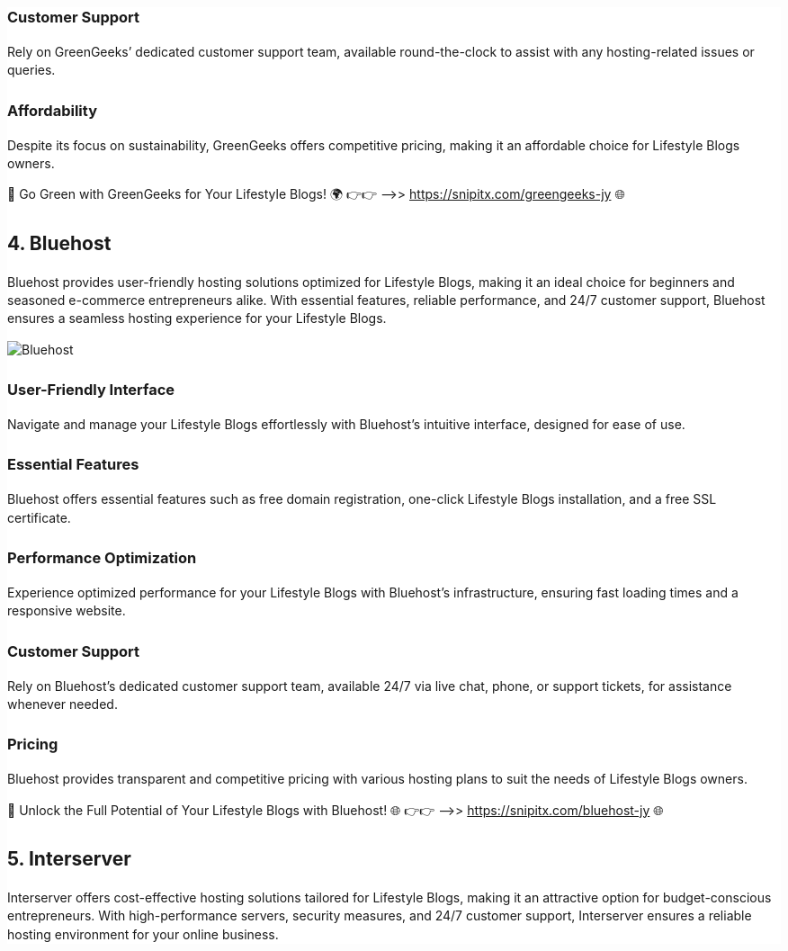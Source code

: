 ### Customer Support
Rely on GreenGeeks’ dedicated customer support team, available round-the-clock to assist with any hosting-related issues or queries.

### Affordability
Despite its focus on sustainability, GreenGeeks offers competitive pricing, making it an affordable choice for Lifestyle Blogs owners.

🌿 Go Green with GreenGeeks for Your Lifestyle Blogs! 🌍
👉👉 -->> https://snipitx.com/greengeeks-jy 🌐

## 4. Bluehost

Bluehost provides user-friendly hosting solutions optimized for Lifestyle Blogs, making it an ideal choice for beginners and seasoned e-commerce entrepreneurs alike. With essential features, reliable performance, and 24/7 customer support, Bluehost ensures a seamless hosting experience for your Lifestyle Blogs.

![Bluehost](https://i.imgur.com/PasFF9E.jpeg "Bluehost Hosting")

### User-Friendly Interface
Navigate and manage your Lifestyle Blogs effortlessly with Bluehost’s intuitive interface, designed for ease of use.

### Essential Features
Bluehost offers essential features such as free domain registration, one-click Lifestyle Blogs installation, and a free SSL certificate.

### Performance Optimization
Experience optimized performance for your Lifestyle Blogs with Bluehost’s infrastructure, ensuring fast loading times and a responsive website.

### Customer Support
Rely on Bluehost’s dedicated customer support team, available 24/7 via live chat, phone, or support tickets, for assistance whenever needed.

### Pricing
Bluehost provides transparent and competitive pricing with various hosting plans to suit the needs of Lifestyle Blogs owners.

🚀 Unlock the Full Potential of Your Lifestyle Blogs with Bluehost! 🌐
👉👉 -->> https://snipitx.com/bluehost-jy 🌐

## 5. Interserver

Interserver offers cost-effective hosting solutions tailored for Lifestyle Blogs, making it an attractive option for budget-conscious entrepreneurs. With high-performance servers, security measures, and 24/7 customer support, Interserver ensures a reliable hosting environment for your online business.
